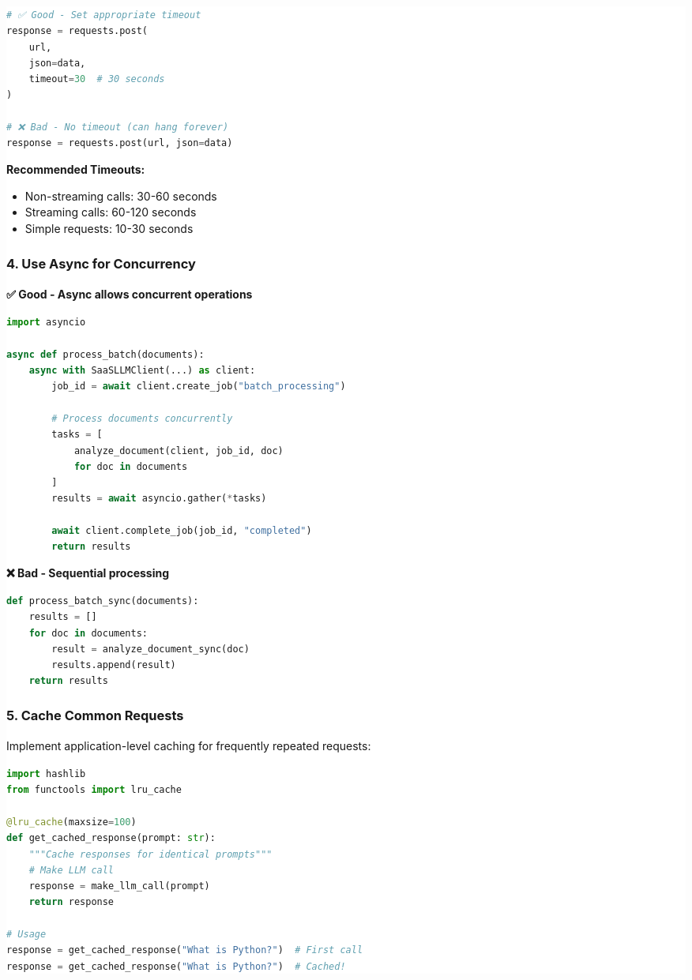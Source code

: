 ```python
# ✅ Good - Set appropriate timeout
response = requests.post(
    url,
    json=data,
    timeout=30  # 30 seconds
)

# ❌ Bad - No timeout (can hang forever)
response = requests.post(url, json=data)
```

**Recommended Timeouts:**
- Non-streaming calls: 30-60 seconds
- Streaming calls: 60-120 seconds
- Simple requests: 10-30 seconds

### 4. Use Async for Concurrency

**✅ Good - Async allows concurrent operations**
```python
import asyncio

async def process_batch(documents):
    async with SaaSLLMClient(...) as client:
        job_id = await client.create_job("batch_processing")

        # Process documents concurrently
        tasks = [
            analyze_document(client, job_id, doc)
            for doc in documents
        ]
        results = await asyncio.gather(*tasks)

        await client.complete_job(job_id, "completed")
        return results
```

**❌ Bad - Sequential processing**
```python
def process_batch_sync(documents):
    results = []
    for doc in documents:
        result = analyze_document_sync(doc)
        results.append(result)
    return results
```

### 5. Cache Common Requests

Implement application-level caching for frequently repeated requests:

```python
import hashlib
from functools import lru_cache

@lru_cache(maxsize=100)
def get_cached_response(prompt: str):
    """Cache responses for identical prompts"""
    # Make LLM call
    response = make_llm_call(prompt)
    return response

# Usage
response = get_cached_response("What is Python?")  # First call
response = get_cached_response("What is Python?")  # Cached!
```